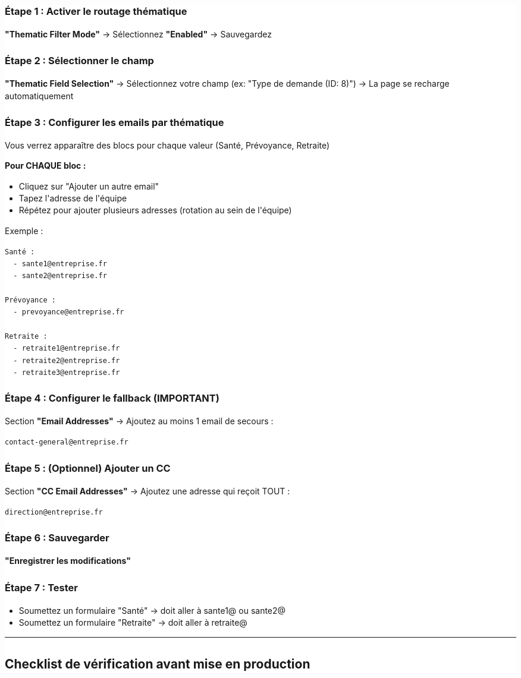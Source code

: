 ### Étape 1 : Activer le routage thématique
**"Thematic Filter Mode"** → Sélectionnez **"Enabled"** → Sauvegardez

### Étape 2 : Sélectionner le champ
**"Thematic Field Selection"** → Sélectionnez votre champ (ex: "Type de demande (ID: 8)")
→ La page se recharge automatiquement

### Étape 3 : Configurer les emails par thématique
Vous verrez apparaître des blocs pour chaque valeur (Santé, Prévoyance, Retraite)

**Pour CHAQUE bloc :**
- Cliquez sur "Ajouter un autre email"
- Tapez l'adresse de l'équipe
- Répétez pour ajouter plusieurs adresses (rotation au sein de l'équipe)

Exemple :
```
Santé :
  - sante1@entreprise.fr
  - sante2@entreprise.fr

Prévoyance :
  - prevoyance@entreprise.fr

Retraite :
  - retraite1@entreprise.fr
  - retraite2@entreprise.fr
  - retraite3@entreprise.fr
```

### Étape 4 : Configurer le fallback (IMPORTANT)
Section **"Email Addresses"** → Ajoutez au moins 1 email de secours :
```
contact-general@entreprise.fr
```

### Étape 5 : (Optionnel) Ajouter un CC
Section **"CC Email Addresses"** → Ajoutez une adresse qui reçoit TOUT :
```
direction@entreprise.fr
```

### Étape 6 : Sauvegarder
**"Enregistrer les modifications"**

### Étape 7 : Tester
- Soumettez un formulaire "Santé" → doit aller à sante1@ ou sante2@
- Soumettez un formulaire "Retraite" → doit aller à retraite@

---

## Checklist de vérification avant mise en production
